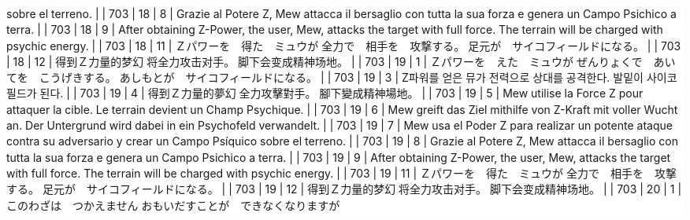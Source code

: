 sobre el terreno.                                                                |
| 703     | 18               | 8           | Grazie al Potere Z, Mew attacca il bersaglio con
tutta la sua forza e genera un Campo Psichico
a terra.                                                                            |
| 703     | 18               | 9           | After obtaining Z-Power, the user, Mew, attacks
the target with full force. The terrain will be charged
with psychic energy.                                                       |
| 703     | 18               | 11          | Ｚパワーを　得た　ミュウが
全力で　相手を　攻撃する。
足元が　サイコフィールドになる。                                                                                                                                       |
| 703     | 18               | 12          | 得到Ｚ力量的梦幻
将全力攻击对手。
脚下会变成精神场地。                                                                                                                                                       |
| 703     | 19               | 1           | Ｚパワーを　えた　ミュウが
ぜんりょくで　あいてを　こうげきする。
あしもとが　サイコフィールドになる。                                                                                                                               |
| 703     | 19               | 3           | Z파워를 얻은 뮤가
전력으로 상대를 공격한다.
발밑이 사이코필드가 된다.                                                                                                                                           |
| 703     | 19               | 4           | 得到Ｚ力量的夢幻
全力攻擊對手。
腳下變成精神場地。                                                                                                                                                         |
| 703     | 19               | 5           | Mew utilise la Force Z pour attaquer la cible.
Le terrain devient un Champ Psychique.                                                                                              |
| 703     | 19               | 6           | Mew greift das Ziel mithilfe von Z-Kraft mit voller
Wucht an. Der Untergrund wird dabei in ein
Psychofeld verwandelt.                                                              |
| 703     | 19               | 7           | Mew usa el Poder Z para realizar un potente ataque
contra su adversario y crear un Campo Psíquico
sobre el terreno.                                                                |
| 703     | 19               | 8           | Grazie al Potere Z, Mew attacca il bersaglio con
tutta la sua forza e genera un Campo Psichico
a terra.                                                                            |
| 703     | 19               | 9           | After obtaining Z-Power, the user, Mew, attacks
the target with full force. The terrain will be charged
with psychic energy.                                                       |
| 703     | 19               | 11          | Ｚパワーを　得た　ミュウが
全力で　相手を　攻撃する。
足元が　サイコフィールドになる。                                                                                                                                       |
| 703     | 19               | 12          | 得到Ｚ力量的梦幻
将全力攻击对手。
脚下会变成精神场地。                                                                                                                                                       |
| 703     | 20               | 1           | このわざは　つかえません
おもいだすことが　できなくなりますが